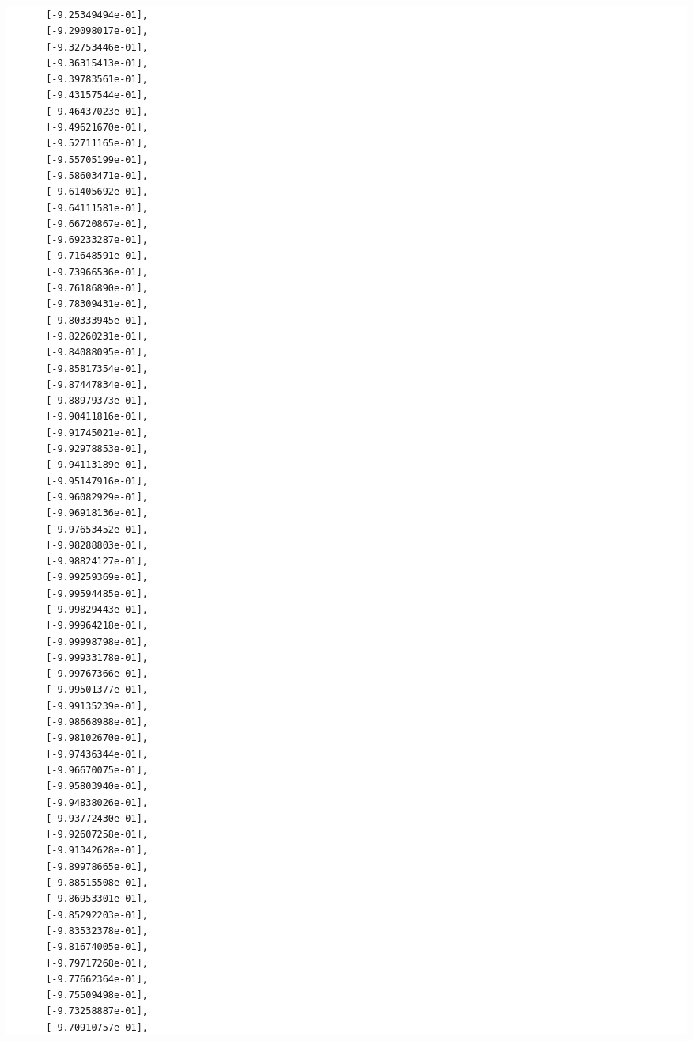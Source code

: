            [-9.25349494e-01],
           [-9.29098017e-01],
           [-9.32753446e-01],
           [-9.36315413e-01],
           [-9.39783561e-01],
           [-9.43157544e-01],
           [-9.46437023e-01],
           [-9.49621670e-01],
           [-9.52711165e-01],
           [-9.55705199e-01],
           [-9.58603471e-01],
           [-9.61405692e-01],
           [-9.64111581e-01],
           [-9.66720867e-01],
           [-9.69233287e-01],
           [-9.71648591e-01],
           [-9.73966536e-01],
           [-9.76186890e-01],
           [-9.78309431e-01],
           [-9.80333945e-01],
           [-9.82260231e-01],
           [-9.84088095e-01],
           [-9.85817354e-01],
           [-9.87447834e-01],
           [-9.88979373e-01],
           [-9.90411816e-01],
           [-9.91745021e-01],
           [-9.92978853e-01],
           [-9.94113189e-01],
           [-9.95147916e-01],
           [-9.96082929e-01],
           [-9.96918136e-01],
           [-9.97653452e-01],
           [-9.98288803e-01],
           [-9.98824127e-01],
           [-9.99259369e-01],
           [-9.99594485e-01],
           [-9.99829443e-01],
           [-9.99964218e-01],
           [-9.99998798e-01],
           [-9.99933178e-01],
           [-9.99767366e-01],
           [-9.99501377e-01],
           [-9.99135239e-01],
           [-9.98668988e-01],
           [-9.98102670e-01],
           [-9.97436344e-01],
           [-9.96670075e-01],
           [-9.95803940e-01],
           [-9.94838026e-01],
           [-9.93772430e-01],
           [-9.92607258e-01],
           [-9.91342628e-01],
           [-9.89978665e-01],
           [-9.88515508e-01],
           [-9.86953301e-01],
           [-9.85292203e-01],
           [-9.83532378e-01],
           [-9.81674005e-01],
           [-9.79717268e-01],
           [-9.77662364e-01],
           [-9.75509498e-01],
           [-9.73258887e-01],
           [-9.70910757e-01],